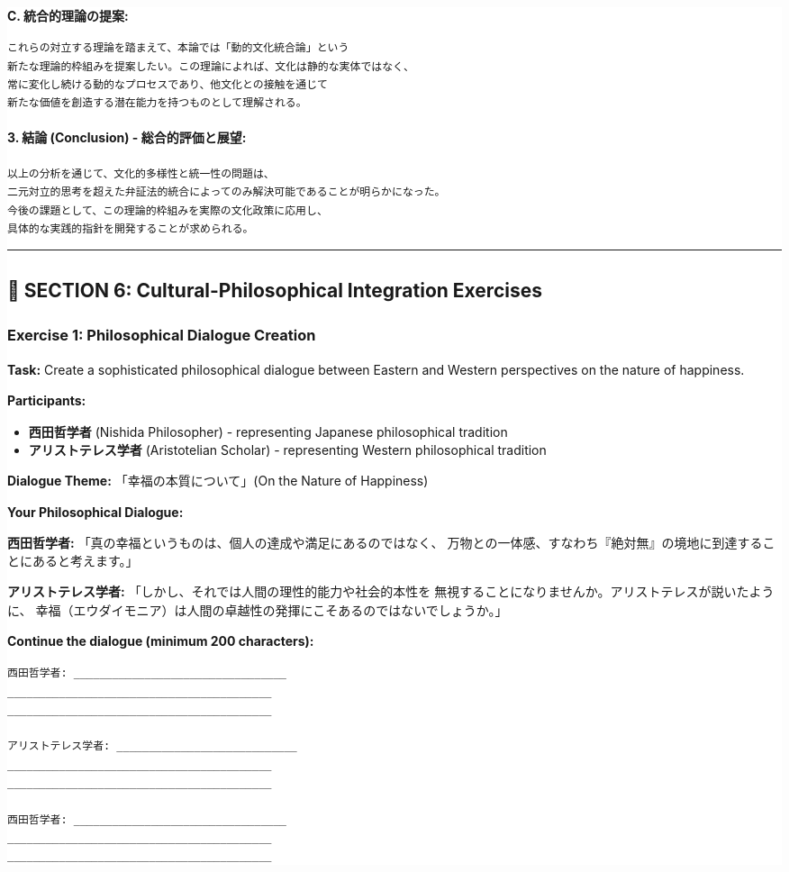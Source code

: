 **C. 統合的理論の提案:**
```
これらの対立する理論を踏まえて、本論では「動的文化統合論」という
新たな理論的枠組みを提案したい。この理論によれば、文化は静的な実体ではなく、
常に変化し続ける動的なプロセスであり、他文化との接触を通じて
新たな価値を創造する潜在能力を持つものとして理解される。
```

#### **3. 結論 (Conclusion) - 総合的評価と展望:**

```
以上の分析を通じて、文化的多様性と統一性の問題は、
二元対立的思考を超えた弁証法的統合によってのみ解決可能であることが明らかになった。
今後の課題として、この理論的枠組みを実際の文化政策に応用し、
具体的な実践的指針を開発することが求められる。
```

---

## 🌸 **SECTION 6: Cultural-Philosophical Integration Exercises**

### **Exercise 1: Philosophical Dialogue Creation**

**Task:** Create a sophisticated philosophical dialogue between Eastern and Western perspectives on the nature of happiness.

**Participants:** 
- **西田哲学者** (Nishida Philosopher) - representing Japanese philosophical tradition
- **アリストテレス学者** (Aristotelian Scholar) - representing Western philosophical tradition

**Dialogue Theme:** 「幸福の本質について」(On the Nature of Happiness)

**Your Philosophical Dialogue:**

**西田哲学者:** 「真の幸福というものは、個人の達成や満足にあるのではなく、
万物との一体感、すなわち『絶対無』の境地に到達することにあると考えます。」

**アリストテレス学者:** 「しかし、それでは人間の理性的能力や社会的本性を
無視することになりませんか。アリストテレスが説いたように、
幸福（エウダイモニア）は人間の卓越性の発揮にこそあるのではないでしょうか。」

**Continue the dialogue (minimum 200 characters):**
```
西田哲学者: _________________________________
_________________________________________
_________________________________________

アリストテレス学者: ____________________________
_________________________________________
_________________________________________

西田哲学者: _________________________________
_________________________________________
_________________________________________
```
